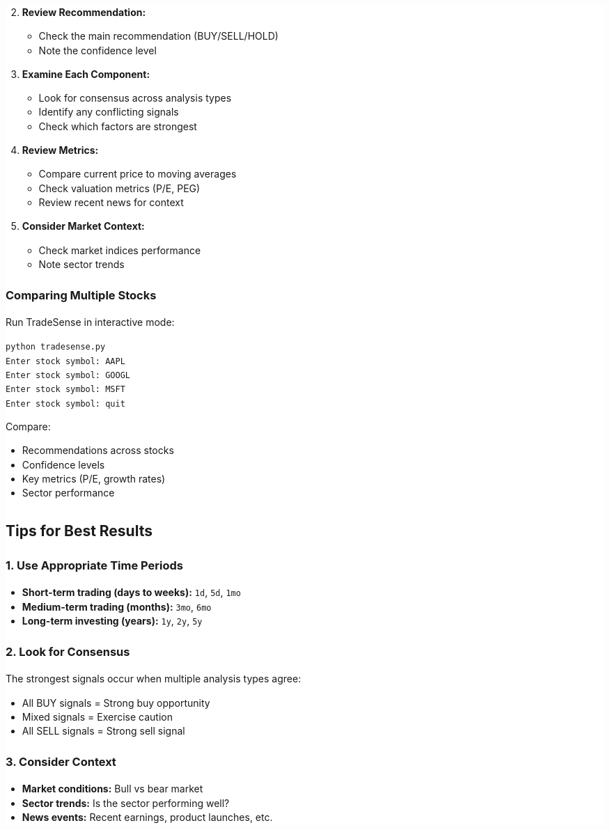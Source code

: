 2. **Review Recommendation:**
   - Check the main recommendation (BUY/SELL/HOLD)
   - Note the confidence level

3. **Examine Each Component:**
   - Look for consensus across analysis types
   - Identify any conflicting signals
   - Check which factors are strongest

4. **Review Metrics:**
   - Compare current price to moving averages
   - Check valuation metrics (P/E, PEG)
   - Review recent news for context

5. **Consider Market Context:**
   - Check market indices performance
   - Note sector trends

### Comparing Multiple Stocks

Run TradeSense in interactive mode:

```bash
python tradesense.py
Enter stock symbol: AAPL
Enter stock symbol: GOOGL
Enter stock symbol: MSFT
Enter stock symbol: quit
```

Compare:
- Recommendations across stocks
- Confidence levels
- Key metrics (P/E, growth rates)
- Sector performance

## Tips for Best Results

### 1. Use Appropriate Time Periods

- **Short-term trading (days to weeks):** `1d`, `5d`, `1mo`
- **Medium-term trading (months):** `3mo`, `6mo`
- **Long-term investing (years):** `1y`, `2y`, `5y`

### 2. Look for Consensus

The strongest signals occur when multiple analysis types agree:
- All BUY signals = Strong buy opportunity
- Mixed signals = Exercise caution
- All SELL signals = Strong sell signal

### 3. Consider Context

- **Market conditions:** Bull vs bear market
- **Sector trends:** Is the sector performing well?
- **News events:** Recent earnings, product launches, etc.
